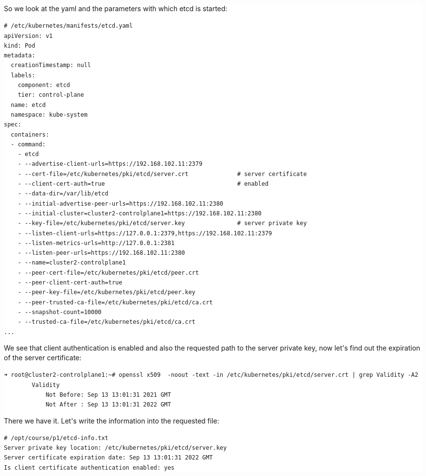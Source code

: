 So we look at the yaml and the parameters with which etcd is started:

```
# /etc/kubernetes/manifests/etcd.yaml
apiVersion: v1
kind: Pod
metadata:
  creationTimestamp: null
  labels:
    component: etcd
    tier: control-plane
  name: etcd
  namespace: kube-system
spec:
  containers:
  - command:
    - etcd
    - --advertise-client-urls=https://192.168.102.11:2379
    - --cert-file=/etc/kubernetes/pki/etcd/server.crt              # server certificate
    - --client-cert-auth=true                                      # enabled
    - --data-dir=/var/lib/etcd
    - --initial-advertise-peer-urls=https://192.168.102.11:2380
    - --initial-cluster=cluster2-controlplane1=https://192.168.102.11:2380
    - --key-file=/etc/kubernetes/pki/etcd/server.key               # server private key
    - --listen-client-urls=https://127.0.0.1:2379,https://192.168.102.11:2379
    - --listen-metrics-urls=http://127.0.0.1:2381
    - --listen-peer-urls=https://192.168.102.11:2380
    - --name=cluster2-controlplane1
    - --peer-cert-file=/etc/kubernetes/pki/etcd/peer.crt
    - --peer-client-cert-auth=true
    - --peer-key-file=/etc/kubernetes/pki/etcd/peer.key
    - --peer-trusted-ca-file=/etc/kubernetes/pki/etcd/ca.crt
    - --snapshot-count=10000
    - --trusted-ca-file=/etc/kubernetes/pki/etcd/ca.crt
...
```

We see that client authentication is enabled and also the requested path to the server private key, now let's find out the expiration of the server certificate:

```
➜ root@cluster2-controlplane1:~# openssl x509  -noout -text -in /etc/kubernetes/pki/etcd/server.crt | grep Validity -A2
        Validity
            Not Before: Sep 13 13:01:31 2021 GMT
            Not After : Sep 13 13:01:31 2022 GMT
```

There we have it. Let's write the information into the requested file:

```
# /opt/course/p1/etcd-info.txt
Server private key location: /etc/kubernetes/pki/etcd/server.key
Server certificate expiration date: Sep 13 13:01:31 2022 GMT
Is client certificate authentication enabled: yes
```

